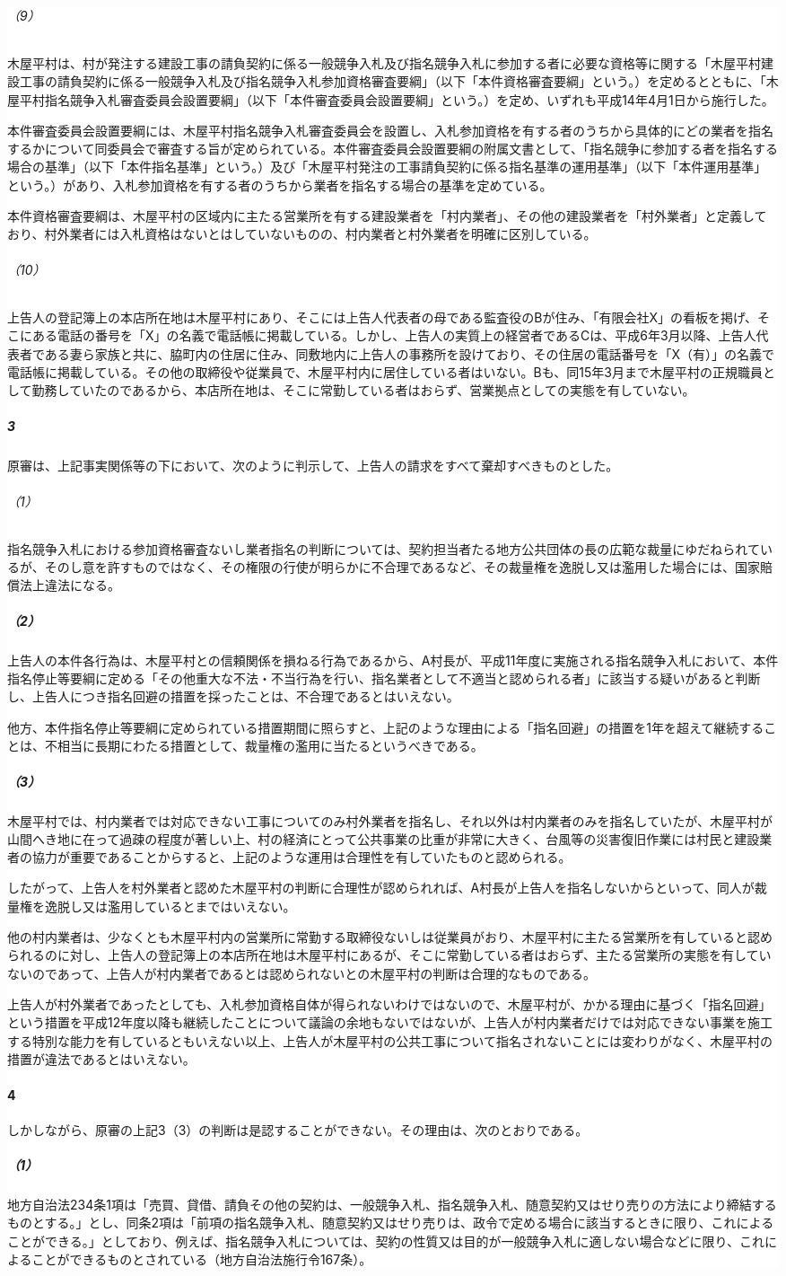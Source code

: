 ###### （9）

木屋平村は、村が発注する建設工事の請負契約に係る一般競争入札及び指名競争入札に参加する者に必要な資格等に関する「木屋平村建設工事の請負契約に係る一般競争入札及び指名競争入札参加資格審査要綱」（以下「本件資格審査要綱」という。）を定めるとともに、「木屋平村指名競争入札審査委員会設置要綱」（以下「本件審査委員会設置要綱」という。）を定め、いずれも平成14年4月1日から施行した。

本件審査委員会設置要綱には、木屋平村指名競争入札審査委員会を設置し、入札参加資格を有する者のうちから具体的にどの業者を指名するかについて同委員会で審査する旨が定められている。本件審査委員会設置要綱の附属文書として、「指名競争に参加する者を指名する場合の基準」（以下「本件指名基準」という。）及び「木屋平村発注の工事請負契約に係る指名基準の運用基準」（以下「本件運用基準」という。）があり、入札参加資格を有する者のうちから業者を指名する場合の基準を定めている。

本件資格審査要綱は、木屋平村の区域内に主たる営業所を有する建設業者を「村内業者」、その他の建設業者を「村外業者」と定義しており、村外業者には入札資格はないとはしていないものの、村内業者と村外業者を明確に区別している。

###### （10）

上告人の登記簿上の本店所在地は木屋平村にあり、そこには上告人代表者の母である監査役のBが住み、「有限会社X」の看板を掲げ、そこにある電話の番号を「X」の名義で電話帳に掲載している。しかし、上告人の実質上の経営者であるCは、平成6年3月以降、上告人代表者である妻ら家族と共に、脇町内の住居に住み、同敷地内に上告人の事務所を設けており、その住居の電話番号を「X（有）」の名義で電話帳に掲載している。その他の取締役や従業員で、木屋平村内に居住している者はいない。Bも、同15年3月まで木屋平村の正規職員として勤務していたのであるから、本店所在地は、そこに常勤している者はおらず、営業拠点としての実態を有していない。

##### 3

原審は、上記事実関係等の下において、次のように判示して、上告人の請求をすべて棄却すべきものとした。

###### （1）

指名競争入札における参加資格審査ないし業者指名の判断については、契約担当者たる地方公共団体の長の広範な裁量にゆだねられているが、そのし意を許すものではなく、その権限の行使が明らかに不合理であるなど、その裁量権を逸脱し又は濫用した場合には、国家賠償法上違法になる。

##### （2）

上告人の本件各行為は、木屋平村との信頼関係を損ねる行為であるから、A村長が、平成11年度に実施される指名競争入札において、本件指名停止等要綱に定める「その他重大な不法・不当行為を行い、指名業者として不適当と認められる者」に該当する疑いがあると判断し、上告人につき指名回避の措置を採ったことは、不合理であるとはいえない。

他方、本件指名停止等要綱に定められている措置期間に照らすと、上記のような理由による「指名回避」の措置を1年を超えて継続することは、不相当に長期にわたる措置として、裁量権の濫用に当たるというべきである。

##### （3）

木屋平村では、村内業者では対応できない工事についてのみ村外業者を指名し、それ以外は村内業者のみを指名していたが、木屋平村が山間へき地に在って過疎の程度が著しい上、村の経済にとって公共事業の比重が非常に大きく、台風等の災害復旧作業には村民と建設業者の協力が重要であることからすると、上記のような運用は合理性を有していたものと認められる。

したがって、上告人を村外業者と認めた木屋平村の判断に合理性が認められれば、A村長が上告人を指名しないからといって、同人が裁量権を逸脱し又は濫用しているとまではいえない。

他の村内業者は、少なくとも木屋平村内の営業所に常勤する取締役ないしは従業員がおり、木屋平村に主たる営業所を有していると認められるのに対し、上告人の登記簿上の本店所在地は木屋平村にあるが、そこに常勤している者はおらず、主たる営業所の実態を有していないのであって、上告人が村内業者であるとは認められないとの木屋平村の判断は合理的なものである。

上告人が村外業者であったとしても、入札参加資格自体が得られないわけではないので、木屋平村が、かかる理由に基づく「指名回避」という措置を平成12年度以降も継続したことについて議論の余地もないではないが、上告人が村内業者だけでは対応できない事業を施工する特別な能力を有しているともいえない以上、上告人が木屋平村の公共工事について指名されないことには変わりがなく、木屋平村の措置が違法であるとはいえない。

#### 4

しかしながら、原審の上記3（3）の判断は是認することができない。その理由は、次のとおりである。

##### （1）

地方自治法234条1項は「売買、貸借、請負その他の契約は、一般競争入札、指名競争入札、随意契約又はせり売りの方法により締結するものとする。」とし、同条2項は「前項の指名競争入札、随意契約又はせり売りは、政令で定める場合に該当するときに限り、これによることができる。」としており、例えば、指名競争入札については、契約の性質又は目的が一般競争入札に適しない場合などに限り、これによることができるものとされている（地方自治法施行令167条）。
